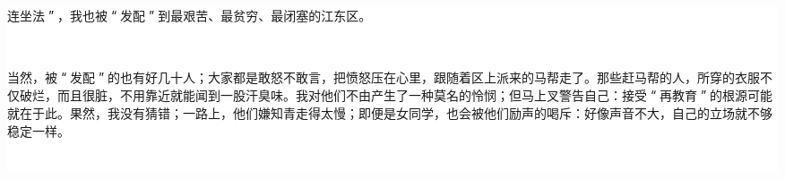   <span class="s1">
   连坐法
  </span>
  <span class="s2">
   ”
  </span>
  <span class="s1">
   ，我也被
  </span>
  <span class="s2">
   “
  </span>
  <span class="s1">
   发配
  </span>
  <span class="s2">
   ”
  </span>
  <span class="s1">
   到最艰苦、最贫穷、最闭塞的江东区。
  </span>
 </p>
 <p class="p1">
  <span class="s1">
  </span>
  <br/>
 </p>
 <p class="p2">
  <span class="s1">
   当然，被
  </span>
  <span class="s2">
   “
  </span>
  <span class="s1">
   发配
  </span>
  <span class="s2">
   ”
  </span>
  <span class="s1">
   的也有好几十人；大家都是敢怒不敢言，把愤怒压在心里，跟随着区上派来的马帮走了。那些赶马帮的人，所穿的衣服不仅破烂，而且很脏，不用靠近就能闻到一股汗臭味。我对他们不由产生了一种莫名的怜悯；但马上叉警告自己：接受
  </span>
  <span class="s2">
   “
  </span>
  <span class="s1">
   再教育
  </span>
  <span class="s2">
   ”
  </span>
  <span class="s1">
   的根源可能就在于此。果然，我没有猜错；一路上，他们嫌知青走得太慢；即便是女同学，也会被他们励声的喝斥：好像声音不大，自己的立场就不够稳定一样。
  </span>
 </p>
 <p class="p1">
  <span class="s1">
  </span>
  <br/>
 </p>
 <p class="p2">
  <span class="s1">